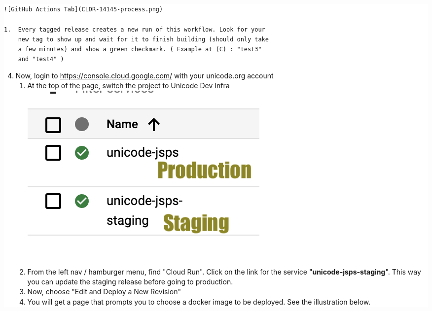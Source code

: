    ![GitHub Actions Tab](CLDR-14145-process.png)

    1.  Every tagged release creates a new run of this workflow. Look for your
        new tag to show up and wait for it to finish building (should only take
        a few minutes) and show a green checkmark. ( Example at (C) : "test3"
        and "test4" )
4.  Now, login to https://console.cloud.google.com/ with your unicode.org
    account
    1.  At the top of the page, switch the project to Unicode Dev Infra\
        ![choose a deployment](chooseimage.png)
    2.  From the left nav / hamburger menu, find "Cloud Run".
        Click on the link for the service "**unicode-jsps-staging**". This way
        you can update the staging release before going to production.
    3.  Now, choose "Edit and Deploy a New Revision"
    4.  You will get a page that prompts you to choose a docker image to be
        deployed. See the illustration below.
